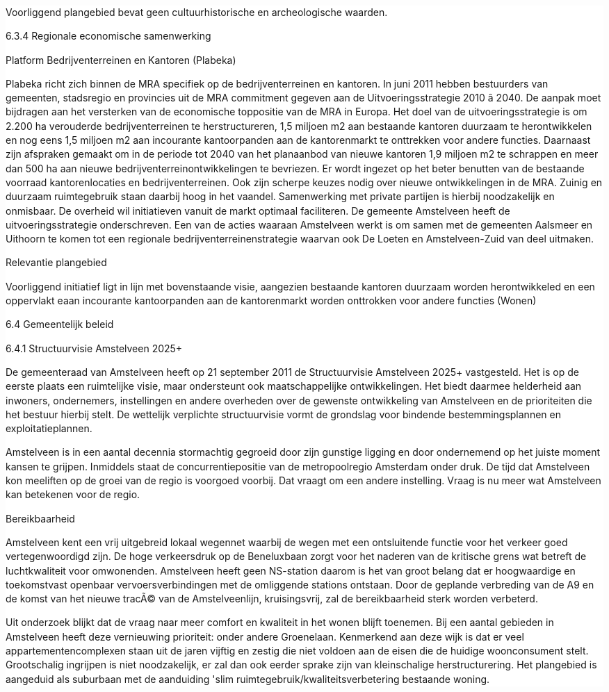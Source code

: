 Voorliggend plangebied bevat geen cultuurhistorische en archeologische waarden.

6\.3\.4 Regionale economische samenwerking

Platform Bedrijventerreinen en Kantoren (Plabeka)

Plabeka richt zich binnen de MRA specifiek op de bedrijventerreinen en kantoren. In juni 2011 hebben bestuurders van gemeenten, stadsregio en provincies uit de MRA commitment gegeven aan de Uitvoeringsstrategie 2010 â 2040\. De aanpak moet bijdragen aan het versterken van de economische toppositie van de MRA in Europa. Het doel van de uitvoeringsstrategie is om 2\.200 ha verouderde bedrijventerreinen te herstructureren, 1,5 miljoen m2 aan bestaande kantoren duurzaam te herontwikkelen en nog eens 1,5 miljoen m2 aan incourante kantoorpanden aan de kantorenmarkt te onttrekken voor andere functies. Daarnaast zijn afspraken gemaakt om in de periode tot 2040 van het planaanbod van nieuwe kantoren 1,9 miljoen m2 te schrappen en meer dan 500 ha aan nieuwe bedrijventerreinontwikkelingen te bevriezen. Er wordt ingezet op het beter benutten van de bestaande voorraad kantorenlocaties en bedrijventerreinen. Ook zijn scherpe keuzes nodig over nieuwe ontwikkelingen in de MRA. Zuinig en duurzaam ruimtegebruik staan daarbij hoog in het vaandel. Samenwerking met private partijen is hierbij noodzakelijk en onmisbaar. De overheid wil initiatieven vanuit de markt optimaal faciliteren. De gemeente Amstelveen heeft de uitvoeringsstrategie onderschreven. Een van de acties waaraan Amstelveen werkt is om samen met de gemeenten Aalsmeer en Uithoorn te komen tot een regionale bedrijventerreinenstrategie waarvan ook De Loeten en Amstelveen\-Zuid van deel uitmaken.

Relevantie plangebied

Voorliggend initiatief ligt in lijn met bovenstaande visie, aangezien bestaande kantoren duurzaam worden herontwikkeled en een oppervlakt eaan incourante kantoorpanden aan de kantorenmarkt worden onttrokken voor andere functies (Wonen)

6\.4 Gemeentelijk beleid

6\.4\.1 Structuurvisie Amstelveen 2025\+

De gemeenteraad van Amstelveen heeft op 21 september 2011 de Structuurvisie Amstelveen 2025\+ vastgesteld. Het is op de eerste plaats een ruimtelijke visie, maar ondersteunt ook maatschappelijke ontwikkelingen. Het biedt daarmee helderheid aan inwoners, ondernemers, instellingen en andere overheden over de gewenste ontwikkeling van Amstelveen en de prioriteiten die het bestuur hierbij stelt. De wettelijk verplichte structuurvisie vormt de grondslag voor bindende bestemmingsplannen en exploitatieplannen.

Amstelveen is in een aantal decennia stormachtig gegroeid door zijn gunstige ligging en door ondernemend op het juiste moment kansen te grijpen. Inmiddels staat de concurrentiepositie van de metropoolregio Amsterdam onder druk. De tijd dat Amstelveen kon meeliften op de groei van de regio is voorgoed voorbij. Dat vraagt om een andere instelling. Vraag is nu meer wat Amstelveen kan betekenen voor de regio.

Bereikbaarheid

Amstelveen kent een vrij uitgebreid lokaal wegennet waarbij de wegen met een ontsluitende functie voor het verkeer goed vertegenwoordigd zijn. De hoge verkeersdruk op de Beneluxbaan zorgt voor het naderen van de kritische grens wat betreft de luchtkwaliteit voor omwonenden. Amstelveen heeft geen NS\-station daarom is het van groot belang dat er hoogwaardige en toekomstvast openbaar vervoersverbindingen met de omliggende stations ontstaan. Door de geplande verbreding van de A9 en de komst van het nieuwe tracÃ© van de Amstelveenlijn, kruisingsvrij, zal de bereikbaarheid sterk worden verbeterd.

Uit onderzoek blijkt dat de vraag naar meer comfort en kwaliteit in het wonen blijft toenemen. Bij een aantal gebieden in Amstelveen heeft deze vernieuwing prioriteit: onder andere Groenelaan. Kenmerkend aan deze wijk is dat er veel appartementencomplexen staan uit de jaren vijftig en zestig die niet voldoen aan de eisen die de huidige woonconsument stelt. Grootschalig ingrijpen is niet noodzakelijk, er zal dan ook eerder sprake zijn van kleinschalige herstructurering. Het plangebied is aangeduid als suburbaan met de aanduiding 'slim ruimtegebruik/kwaliteitsverbetering bestaande woning.
